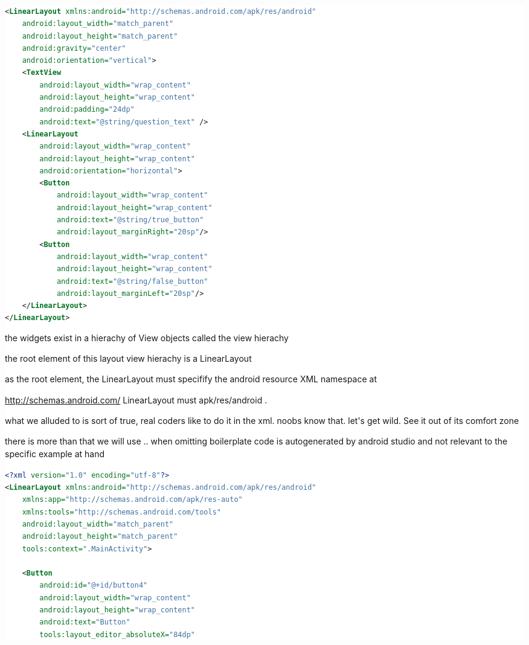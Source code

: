 ```xml

```

```xml
<LinearLayout xmlns:android="http://schemas.android.com/apk/res/android"
    android:layout_width="match_parent"
    android:layout_height="match_parent"
    android:gravity="center"
    android:orientation="vertical">
    <TextView
        android:layout_width="wrap_content"
        android:layout_height="wrap_content"
        android:padding="24dp"
        android:text="@string/question_text" />
    <LinearLayout
        android:layout_width="wrap_content"
        android:layout_height="wrap_content"
        android:orientation="horizontal">
        <Button
            android:layout_width="wrap_content"
            android:layout_height="wrap_content"
            android:text="@string/true_button"
            android:layout_marginRight="20sp"/>
        <Button
            android:layout_width="wrap_content"
            android:layout_height="wrap_content"
            android:text="@string/false_button"
            android:layout_marginLeft="20sp"/>
    </LinearLayout>
</LinearLayout>

```


the widgets exist in a hierachy of View objects called the view hierachy 


the root element of this layout view hierachy is a LinearLayout 

as the root element, the LinearLayout must specifify the android resource XML namespace at 

http://schemas.android.com/
LinearLayout must
apk/res/android .

what we alluded to is sort of true, real coders like to do it in the xml. noobs know that. let's get wild. See it out of its comfort zone 


there is more than that 
we will use .. when omitting boilerplate code is autogenerated by android studio and not relevant to the specific example at hand 

```xml
<?xml version="1.0" encoding="utf-8"?>
<LinearLayout xmlns:android="http://schemas.android.com/apk/res/android"
    xmlns:app="http://schemas.android.com/apk/res-auto"
    xmlns:tools="http://schemas.android.com/tools"
    android:layout_width="match_parent"
    android:layout_height="match_parent"
    tools:context=".MainActivity">

    <Button
        android:id="@+id/button4"
        android:layout_width="wrap_content"
        android:layout_height="wrap_content"
        android:text="Button"
        tools:layout_editor_absoluteX="84dp"
```